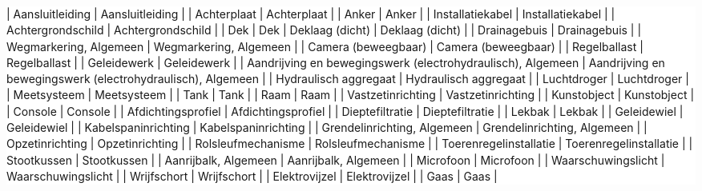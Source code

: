 | Aansluitleiding | Aansluitleiding |
| Achterplaat | Achterplaat |
| Anker | Anker |
| Installatiekabel | Installatiekabel |
| Achtergrondschild | Achtergrondschild |
| Dek | Dek 
| Deklaag (dicht) | Deklaag (dicht) |
| Drainagebuis | Drainagebuis |
| Wegmarkering, Algemeen | Wegmarkering, Algemeen |
| Camera (beweegbaar) | Camera (beweegbaar) |
| Regelballast | Regelballast |
| Geleidewerk | Geleidewerk |
| Aandrijving en bewegingswerk (electrohydraulisch), Algemeen | Aandrijving en bewegingswerk (electrohydraulisch), Algemeen |
| Hydraulisch aggregaat | Hydraulisch aggregaat |
| Luchtdroger | Luchtdroger |
| Meetsysteem | Meetsysteem |
| Tank | Tank |
| Raam | Raam |
| Vastzetinrichting | Vastzetinrichting |
| Kunstobject | Kunstobject |
| Console | Console |
| Afdichtingsprofiel | Afdichtingsprofiel |
| Dieptefiltratie | Dieptefiltratie |
| Lekbak  | Lekbak  |
| Geleidewiel | Geleidewiel |
| Kabelspaninrichting | Kabelspaninrichting |
| Grendelinrichting, Algemeen | Grendelinrichting, Algemeen |
| Opzetinrichting | Opzetinrichting |
| Rolsleufmechanisme | Rolsleufmechanisme |
| Toerenregelinstallatie | Toerenregelinstallatie |
| Stootkussen | Stootkussen |
| Aanrijbalk, Algemeen | Aanrijbalk, Algemeen |
| Microfoon | Microfoon |
| Waarschuwingslicht | Waarschuwingslicht |
| Wrijfschort | Wrijfschort |
| Elektrovijzel | Elektrovijzel |
| Gaas | Gaas |